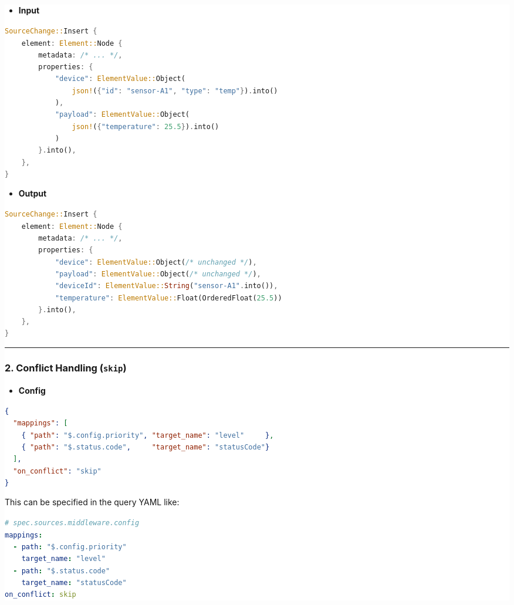 - **Input**
```rust
SourceChange::Insert {
    element: Element::Node {
        metadata: /* ... */,
        properties: {
            "device": ElementValue::Object(
                json!({"id": "sensor-A1", "type": "temp"}).into()
            ),
            "payload": ElementValue::Object(
                json!({"temperature": 25.5}).into()
            )
        }.into(),
    },
}
```

- **Output**
```rust
SourceChange::Insert {
    element: Element::Node {
        metadata: /* ... */,
        properties: {
            "device": ElementValue::Object(/* unchanged */),
            "payload": ElementValue::Object(/* unchanged */),
            "deviceId": ElementValue::String("sensor-A1".into()),
            "temperature": ElementValue::Float(OrderedFloat(25.5))
        }.into(),
    },
}
```

---

### 2. Conflict Handling (`skip`)

- **Config**
```json
{
  "mappings": [
    { "path": "$.config.priority", "target_name": "level"     },
    { "path": "$.status.code",     "target_name": "statusCode"}
  ],
  "on_conflict": "skip"
}
```

This can be specified in the query YAML like:
```yaml
# spec.sources.middleware.config
mappings:
  - path: "$.config.priority"
    target_name: "level"
  - path: "$.status.code"
    target_name: "statusCode"
on_conflict: skip
```
